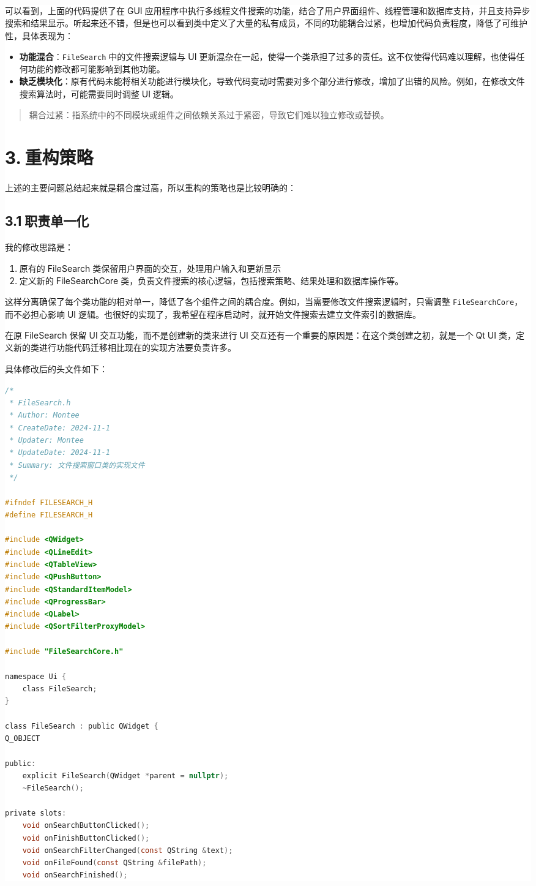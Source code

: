 可以看到，上面的代码提供了在 GUI 应用程序中执行多线程文件搜索的功能，结合了用户界面组件、线程管理和数据库支持，并且支持异步搜索和结果显示。听起来还不错，但是也可以看到类中定义了大量的私有成员，不同的功能耦合过紧，也增加代码负责程度，降低了可维护性，具体表现为：
- **功能混合**：`FileSearch` 中的文件搜索逻辑与 UI 更新混杂在一起，使得一个类承担了过多的责任。这不仅使得代码难以理解，也使得任何功能的修改都可能影响到其他功能。
- **缺乏模块化**：原有代码未能将相关功能进行模块化，导致代码变动时需要对多个部分进行修改，增加了出错的风险。例如，在修改文件搜索算法时，可能需要同时调整 UI 逻辑。

> 耦合过紧：指系统中的不同模块或组件之间依赖关系过于紧密，导致它们难以独立修改或替换。

# 3. 重构策略

上述的主要问题总结起来就是耦合度过高，所以重构的策略也是比较明确的：
## 3.1 职责单一化

我的修改思路是：
1. 原有的 FileSearch 类保留用户界面的交互，处理用户输入和更新显示
2. 定义新的 FileSearchCore 类，负责文件搜索的核心逻辑，包括搜索策略、结果处理和数据库操作等。

这样分离确保了每个类功能的相对单一，降低了各个组件之间的耦合度。例如，当需要修改文件搜索逻辑时，只需调整 `FileSearchCore`，而不必担心影响 UI 逻辑。也很好的实现了，我希望在程序启动时，就开始文件搜索去建立文件索引的数据库。

在原 FileSearch 保留 UI 交互功能，而不是创建新的类来进行 UI 交互还有一个重要的原因是：在这个类创建之初，就是一个 Qt UI 类，定义新的类进行功能代码迁移相比现在的实现方法要负责许多。

具体修改后的头文件如下：

```C
/*  
 * FileSearch.h 
 * Author: Montee 
 * CreateDate: 2024-11-1 
 * Updater: Montee 
 * UpdateDate: 2024-11-1 
 * Summary: 文件搜索窗口类的实现文件  
 */
 
#ifndef FILESEARCH_H  
#define FILESEARCH_H  
  
#include <QWidget>  
#include <QLineEdit>  
#include <QTableView>  
#include <QPushButton>  
#include <QStandardItemModel>  
#include <QProgressBar>  
#include <QLabel>  
#include <QSortFilterProxyModel>  
  
#include "FileSearchCore.h"  
  
namespace Ui {  
    class FileSearch;  
}  
  
class FileSearch : public QWidget {  
Q_OBJECT  
  
public:  
    explicit FileSearch(QWidget *parent = nullptr);  
    ~FileSearch();  
  
private slots:  
    void onSearchButtonClicked();  
    void onFinishButtonClicked();  
    void onSearchFilterChanged(const QString &text);  
    void onFileFound(const QString &filePath);  
    void onSearchFinished();  
```